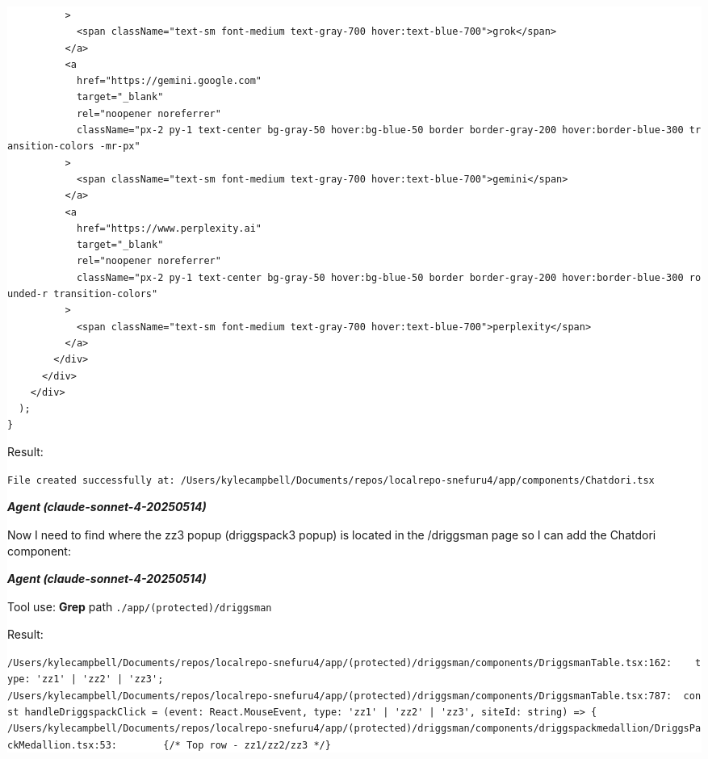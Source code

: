 ```tsx
          >
            <span className="text-sm font-medium text-gray-700 hover:text-blue-700">grok</span>
          </a>
          <a
            href="https://gemini.google.com"
            target="_blank"
            rel="noopener noreferrer"
            className="px-2 py-1 text-center bg-gray-50 hover:bg-blue-50 border border-gray-200 hover:border-blue-300 transition-colors -mr-px"
          >
            <span className="text-sm font-medium text-gray-700 hover:text-blue-700">gemini</span>
          </a>
          <a
            href="https://www.perplexity.ai"
            target="_blank"
            rel="noopener noreferrer"
            className="px-2 py-1 text-center bg-gray-50 hover:bg-blue-50 border border-gray-200 hover:border-blue-300 rounded-r transition-colors"
          >
            <span className="text-sm font-medium text-gray-700 hover:text-blue-700">perplexity</span>
          </a>
        </div>
      </div>
    </div>
  );
}
```

Result:

```
File created successfully at: /Users/kylecampbell/Documents/repos/localrepo-snefuru4/app/components/Chatdori.tsx
```

_**Agent (claude-sonnet-4-20250514)**_

Now I need to find where the zz3 popup (driggspack3 popup) is located in the /driggsman page so I can add the Chatdori component:

_**Agent (claude-sonnet-4-20250514)**_

Tool use: **Grep** path `./app/(protected)/driggsman`

Result:

```
/Users/kylecampbell/Documents/repos/localrepo-snefuru4/app/(protected)/driggsman/components/DriggsmanTable.tsx:162:    type: 'zz1' | 'zz2' | 'zz3';
/Users/kylecampbell/Documents/repos/localrepo-snefuru4/app/(protected)/driggsman/components/DriggsmanTable.tsx:787:  const handleDriggspackClick = (event: React.MouseEvent, type: 'zz1' | 'zz2' | 'zz3', siteId: string) => {
/Users/kylecampbell/Documents/repos/localrepo-snefuru4/app/(protected)/driggsman/components/driggspackmedallion/DriggsPackMedallion.tsx:53:        {/* Top row - zz1/zz2/zz3 */}
```
